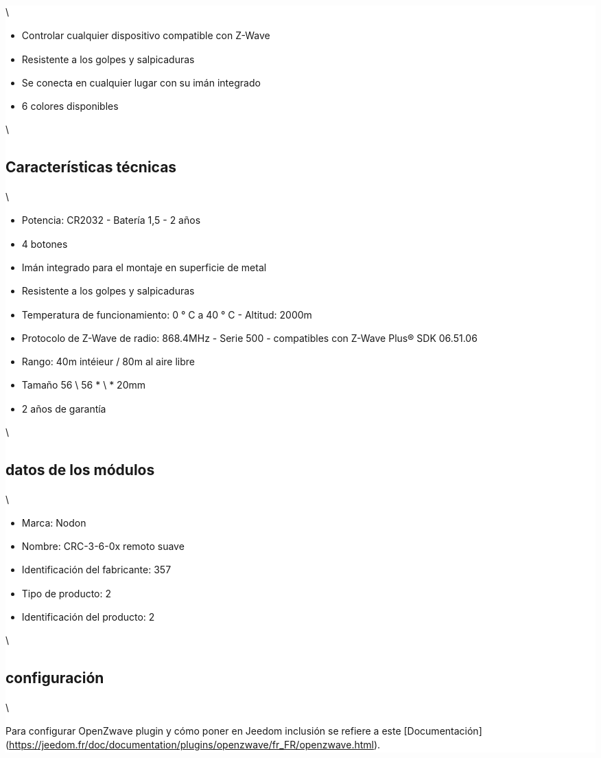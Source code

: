 \

-   Controlar cualquier dispositivo compatible con Z-Wave

-   Resistente a los golpes y salpicaduras

-   Se conecta en cualquier lugar con su imán integrado

-   6 colores disponibles

\

Características técnicas
---------------------------

\

-   Potencia: CR2032 - Batería 1,5 - 2 años

-   4 botones

-   Imán integrado para el montaje en superficie de metal

-   Resistente a los golpes y salpicaduras

-   Temperatura de funcionamiento: 0 ° C a 40 ° C - Altitud: 2000m

-   Protocolo de Z-Wave de radio: 868.4MHz - Serie 500 - compatibles con Z-Wave
    Plus® SDK 06.51.06

-   Rango: 40m intéieur / 80m al aire libre

-   Tamaño 56 \ 56 * \ * 20mm

-   2 años de garantía

\

datos de los módulos
-----------------

\

-   Marca: Nodon

-   Nombre: CRC-3-6-0x remoto suave

-   Identificación del fabricante: 357

-   Tipo de producto: 2

-   Identificación del producto: 2

\

configuración
-------------

\

Para configurar OpenZwave plugin y cómo poner en Jeedom
inclusión se refiere a este
[Documentación] (https://jeedom.fr/doc/documentation/plugins/openzwave/fr_FR/openzwave.html).
